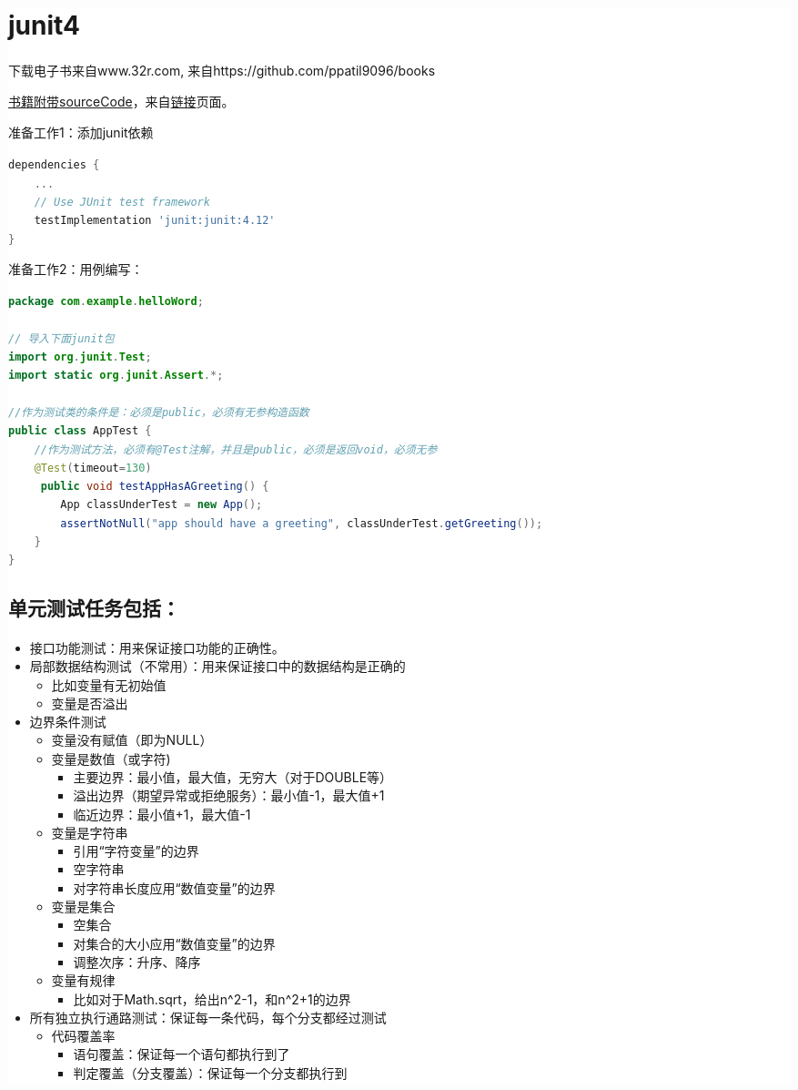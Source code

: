 
# junit4

下载电子书来自www.32r.com, 来自https://github.com/ppatil9096/books



[书籍附带sourceCode](https://www.manning.com/downloads/732)，来自[链接](https://www.manning.com/books/junit-in-action-second-edition)页面。

准备工作1：添加junit依赖
```groovy
dependencies {
    ...
    // Use JUnit test framework
    testImplementation 'junit:junit:4.12'
}
```

准备工作2：用例编写：

```java
package com.example.helloWord;

// 导入下面junit包
import org.junit.Test;
import static org.junit.Assert.*;

//作为测试类的条件是：必须是public，必须有无参构造函数
public class AppTest {
    //作为测试方法，必须有@Test注解，并且是public，必须是返回void，必须无参
    @Test(timeout=130)
     public void testAppHasAGreeting() {
        App classUnderTest = new App();
        assertNotNull("app should have a greeting", classUnderTest.getGreeting());
    }
}
```



## 单元测试任务包括：

- 接口功能测试：用来保证接口功能的正确性。
- 局部数据结构测试（不常用）：用来保证接口中的数据结构是正确的
    - 比如变量有无初始值
    - 变量是否溢出
- 边界条件测试
    - 变量没有赋值（即为NULL）
    - 变量是数值（或字符)
        - 主要边界：最小值，最大值，无穷大（对于DOUBLE等）
        - 溢出边界（期望异常或拒绝服务）：最小值-1，最大值+1
        - 临近边界：最小值+1，最大值-1
    - 变量是字符串
        - 引用“字符变量”的边界
        - 空字符串
        - 对字符串长度应用“数值变量”的边界
    - 变量是集合
        - 空集合
        - 对集合的大小应用“数值变量”的边界
        - 调整次序：升序、降序
    - 变量有规律
        - 比如对于Math.sqrt，给出n^2-1，和n^2+1的边界
- 所有独立执行通路测试：保证每一条代码，每个分支都经过测试
    - 代码覆盖率
        - 语句覆盖：保证每一个语句都执行到了
        - 判定覆盖（分支覆盖）：保证每一个分支都执行到